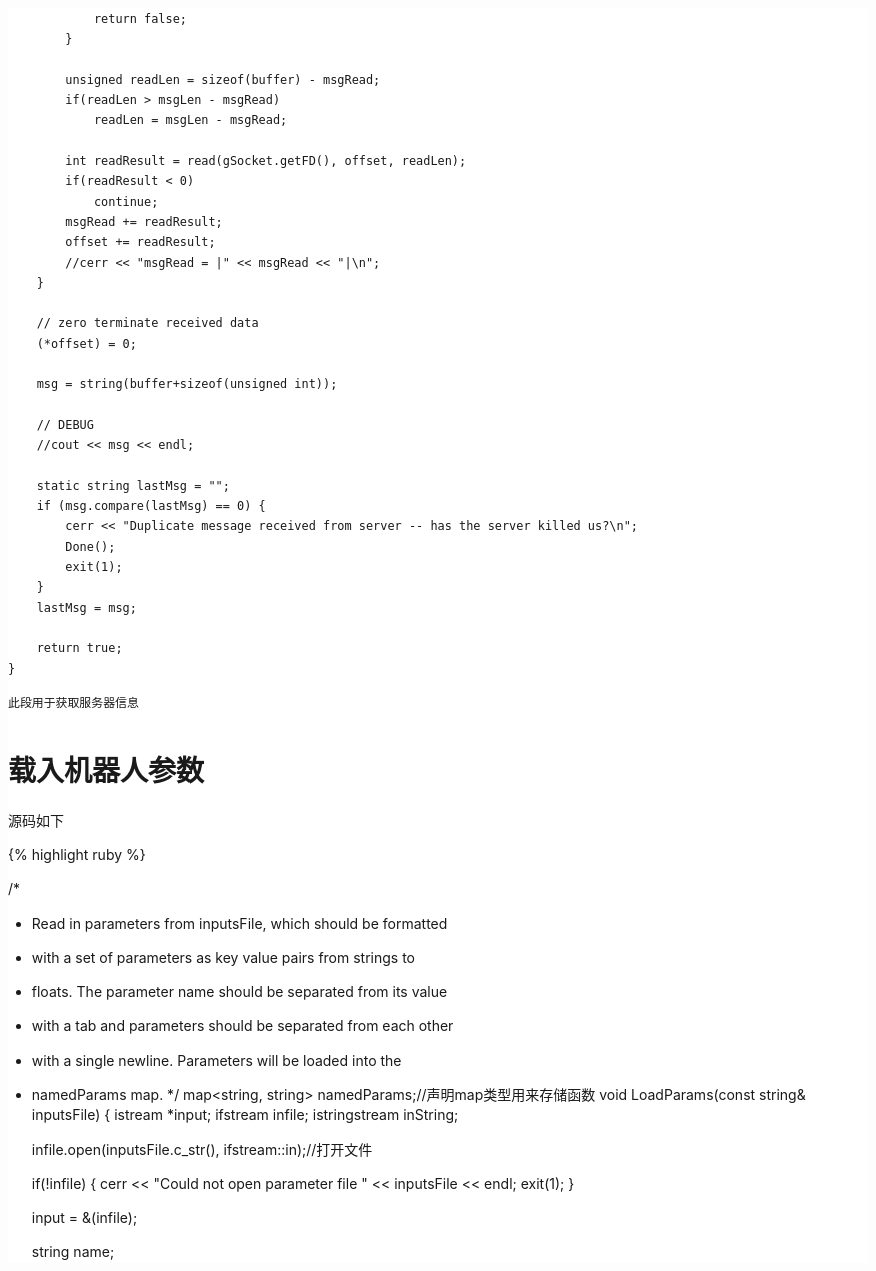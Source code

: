```
            return false;
        }

        unsigned readLen = sizeof(buffer) - msgRead;
        if(readLen > msgLen - msgRead)
            readLen = msgLen - msgRead;

        int readResult = read(gSocket.getFD(), offset, readLen);
        if(readResult < 0)
            continue;
        msgRead += readResult;
        offset += readResult;
        //cerr << "msgRead = |" << msgRead << "|\n";
    }

    // zero terminate received data
    (*offset) = 0;

    msg = string(buffer+sizeof(unsigned int));

    // DEBUG
    //cout << msg << endl;

    static string lastMsg = "";
    if (msg.compare(lastMsg) == 0) {
        cerr << "Duplicate message received from server -- has the server killed us?\n";
        Done();
        exit(1);
    }
    lastMsg = msg;

    return true;
}
```
`此段用于获取服务器信息`

载入机器人参数
========
源码如下

{% highlight ruby %}

/*
 * Read in parameters from inputsFile, which should be formatted
 * with a set of parameters as key value pairs from strings to
 * floats.  The parameter name should be separated from its value
 * with a tab and parameters should be separated from each other
 * with a single newline.  Parameters will be loaded into the
 * namedParams map.
 */
map<string, string> namedParams;//声明map类型用来存储函数
void LoadParams(const string& inputsFile) {
    istream *input;
    ifstream infile;
    istringstream inString;

    infile.open(inputsFile.c_str(), ifstream::in);//打开文件

    if(!infile) {
        cerr << "Could not open parameter file " << inputsFile << endl;
        exit(1);
    }

    input = &(infile);

    string name;